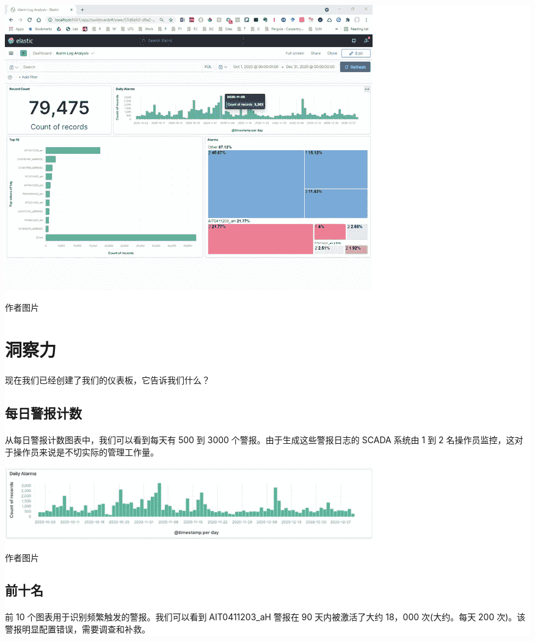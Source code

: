 ![](img/49bc8c6d2214fbcb08bcbb18c06f4038.png)

作者图片

# 洞察力

现在我们已经创建了我们的仪表板，它告诉我们什么？

## 每日警报计数

从每日警报计数图表中，我们可以看到每天有 500 到 3000 个警报。由于生成这些警报日志的 SCADA 系统由 1 到 2 名操作员监控，这对于操作员来说是不切实际的管理工作量。

![](img/97422c5a26afbb72a324b284d182f12e.png)

作者图片

## 前十名

前 10 个图表用于识别频繁触发的警报。我们可以看到 AIT0411203_aH 警报在 90 天内被激活了大约 18，000 次(大约。每天 200 次)。该警报明显配置错误，需要调查和补救。
